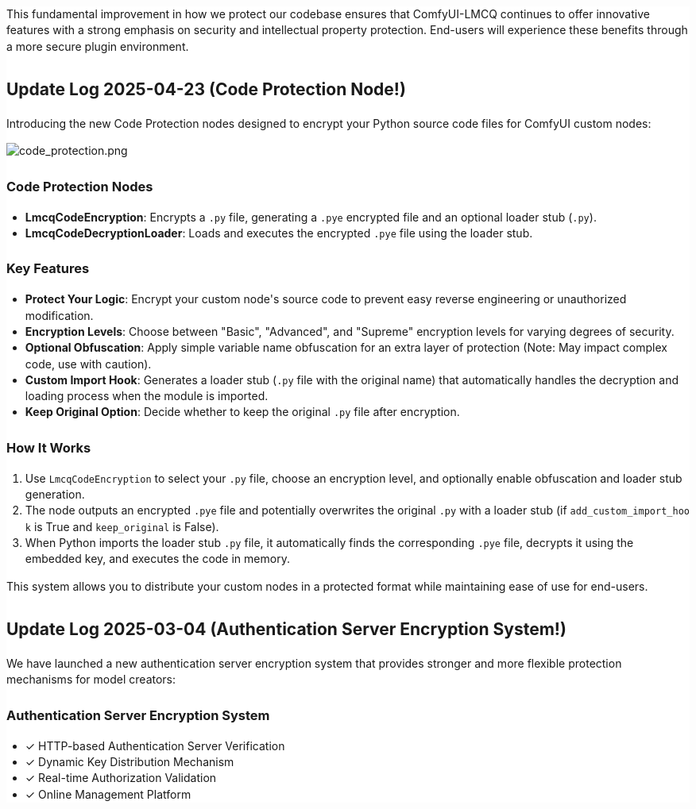 This fundamental improvement in how we protect our codebase ensures that ComfyUI-LMCQ continues to offer innovative features with a strong emphasis on security and intellectual property protection. End-users will experience these benefits through a more secure plugin environment.

## Update Log 2025-04-23 (Code Protection Node!)

Introducing the new Code Protection nodes designed to encrypt your Python source code files for ComfyUI custom nodes:

![code_protection.png](code_protection.png) 

### Code Protection Nodes
- **LmcqCodeEncryption**: Encrypts a `.py` file, generating a `.pye` encrypted file and an optional loader stub (`.py`).
- **LmcqCodeDecryptionLoader**: Loads and executes the encrypted `.pye` file using the loader stub.

### Key Features
- **Protect Your Logic**: Encrypt your custom node's source code to prevent easy reverse engineering or unauthorized modification.
- **Encryption Levels**: Choose between "Basic", "Advanced", and "Supreme" encryption levels for varying degrees of security.
- **Optional Obfuscation**: Apply simple variable name obfuscation for an extra layer of protection (Note: May impact complex code, use with caution).
- **Custom Import Hook**: Generates a loader stub (`.py` file with the original name) that automatically handles the decryption and loading process when the module is imported.
- **Keep Original Option**: Decide whether to keep the original `.py` file after encryption.

### How It Works
1. Use `LmcqCodeEncryption` to select your `.py` file, choose an encryption level, and optionally enable obfuscation and loader stub generation.
2. The node outputs an encrypted `.pye` file and potentially overwrites the original `.py` with a loader stub (if `add_custom_import_hook` is True and `keep_original` is False).
3. When Python imports the loader stub `.py` file, it automatically finds the corresponding `.pye` file, decrypts it using the embedded key, and executes the code in memory.

This system allows you to distribute your custom nodes in a protected format while maintaining ease of use for end-users.

## Update Log 2025-03-04 (Authentication Server Encryption System!)

We have launched a new authentication server encryption system that provides stronger and more flexible protection mechanisms for model creators:

### Authentication Server Encryption System
- ✓ HTTP-based Authentication Server Verification
- ✓ Dynamic Key Distribution Mechanism
- ✓ Real-time Authorization Validation
- ✓ Online Management Platform
